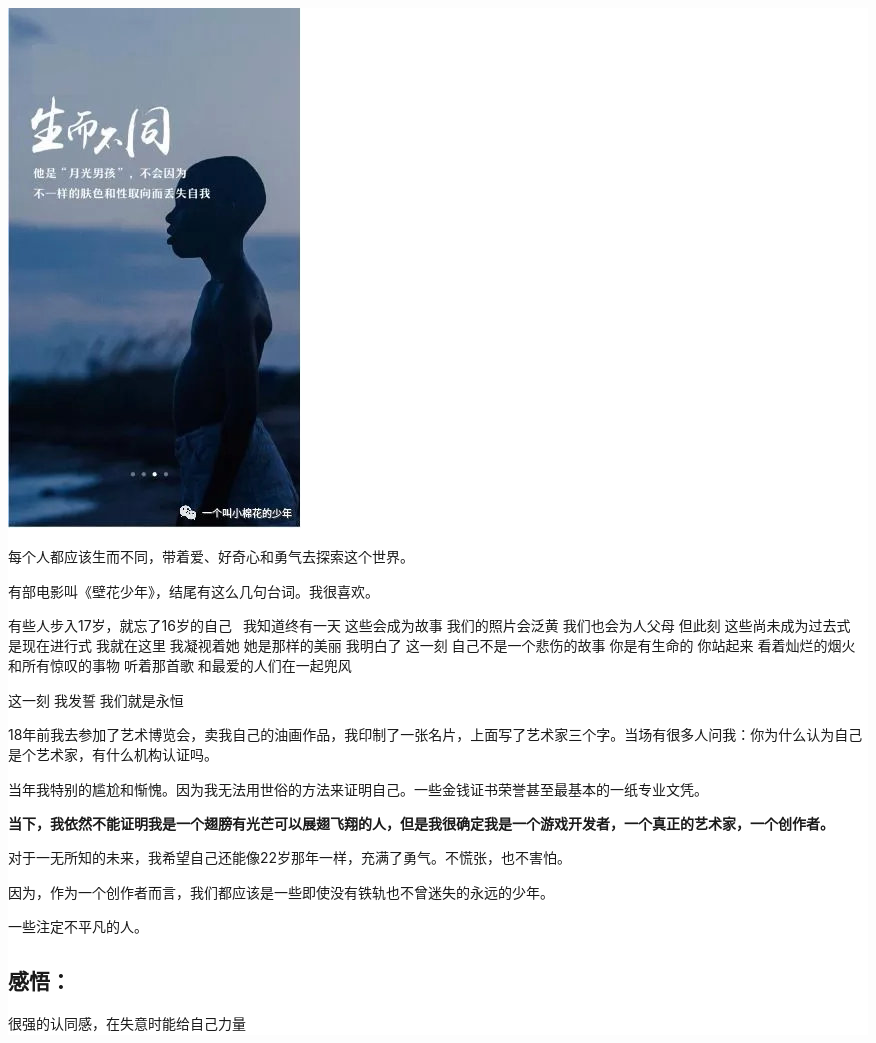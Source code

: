 ![img](assets/1.5e62b14441ccf8f46f6443e781753535.jpg)



每个人都应该生而不同，带着爱、好奇心和勇气去探索这个世界。



有部电影叫《壁花少年》，结尾有这么几句台词。我很喜欢。



有些人步入17岁，就忘了16岁的自己  我知道终有一天 这些会成为故事 我们的照片会泛黄 我们也会为人父母 但此刻 这些尚未成为过去式 是现在进行式 我就在这里 我凝视着她 她是那样的美丽 我明白了 这一刻 自己不是一个悲伤的故事 你是有生命的 你站起来 看着灿烂的烟火 和所有惊叹的事物 听着那首歌 和最爱的人们在一起兜风

这一刻 我发誓 我们就是永恒



18年前我去参加了艺术博览会，卖我自己的油画作品，我印制了一张名片，上面写了艺术家三个字。当场有很多人问我：你为什么认为自己是个艺术家，有什么机构认证吗。

当年我特别的尴尬和惭愧。因为我无法用世俗的方法来证明自己。一些金钱证书荣誉甚至最基本的一纸专业文凭。



**当下，我依然不能证明我是一个翅膀有光芒可以展翅飞翔的人，但是我很确定我是一个游戏开发者，一个真正的艺术家，一个创作者。**



对于一无所知的未来，我希望自己还能像22岁那年一样，充满了勇气。不慌张，也不害怕。



因为，作为一个创作者而言，我们都应该是一些即使没有铁轨也不曾迷失的永远的少年。



一些注定不平凡的人。



## 感悟：

很强的认同感，在失意时能给自己力量